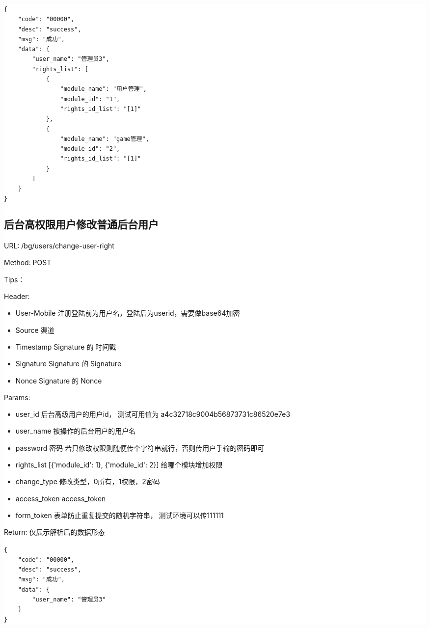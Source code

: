 ```
{
    "code": "00000",
    "desc": "success",
    "msg": "成功",
    "data": {
        "user_name": "管理员3",
        "rights_list": [
            {
                "module_name": "用户管理",
                "module_id": "1",
                "rights_id_list": "[1]"
            },
            {
                "module_name": "game管理",
                "module_id": "2",
                "rights_id_list": "[1]"
            }
        ]
    }
}
```

## 后台高权限用户修改普通后台用户
<a name = "后台高权限用户修改普通后台用户">

URL: /bg/users/change-user-right

Method: POST

Tips：

Header:
* User-Mobile  注册登陆前为用户名，登陆后为userid，需要做base64加密

* Source  渠道

* Timestamp  Signature 的 时间戳

* Signature  Signature 的 Signature

* Nonce  Signature 的 Nonce

Params:

* user_id  后台高级用户的用户id， 测试可用值为 a4c32718c9004b56873731c86520e7e3

* user_name 被操作的后台用户的用户名

* password 密码 若只修改权限则随便传个字符串就行，否则传用户手输的密码即可

* rights_list [{'module_id': 1}, {'module_id': 2}] 给哪个模块增加权限

* change_type 修改类型，0所有，1权限，2密码

* access_token access_token

* form_token 表单防止重复提交的随机字符串， 测试环境可以传111111

Return:
仅展示解析后的数据形态

```
{
    "code": "00000",
    "desc": "success",
    "msg": "成功",
    "data": {
        "user_name": "管理员3"
    }
}
```